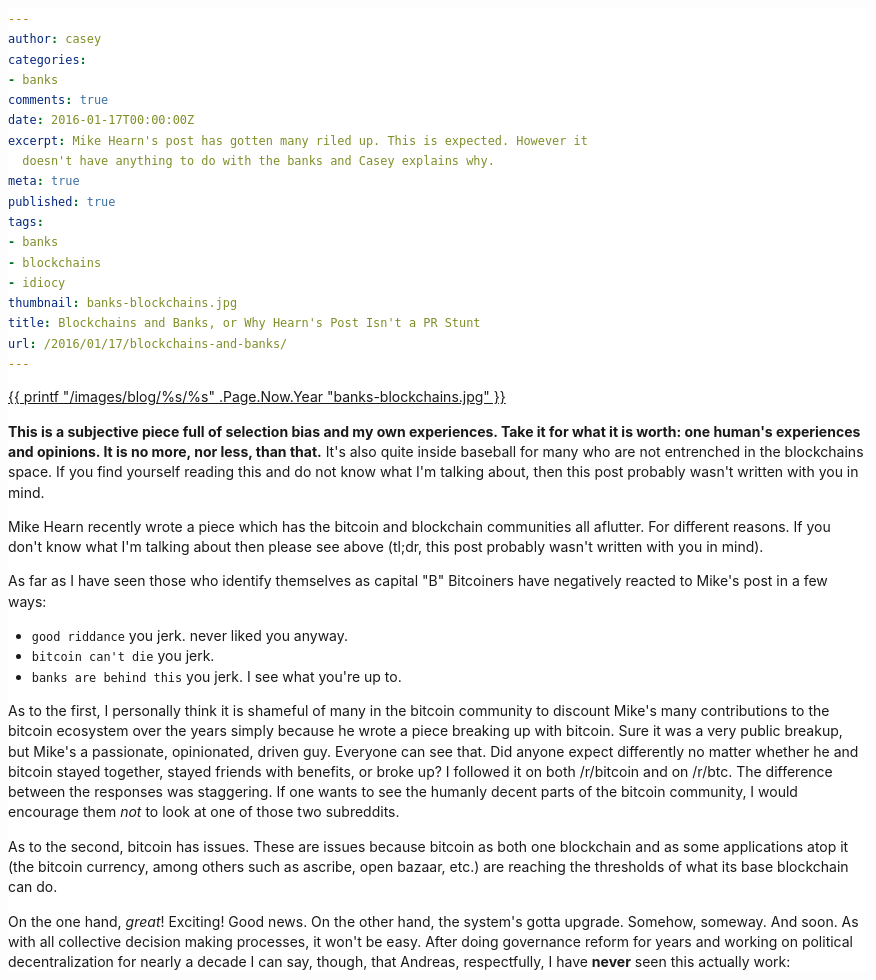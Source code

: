 ```yaml
---
author: casey
categories:
- banks
comments: true
date: 2016-01-17T00:00:00Z
excerpt: Mike Hearn's post has gotten many riled up. This is expected. However it
  doesn't have anything to do with the banks and Casey explains why.
meta: true
published: true
tags:
- banks
- blockchains
- idiocy
thumbnail: banks-blockchains.jpg
title: Blockchains and Banks, or Why Hearn's Post Isn't a PR Stunt
url: /2016/01/17/blockchains-and-banks/
---
```


[{{ printf "/images/blog/%s/%s" .Page.Now.Year "banks-blockchains.jpg" }}](https://www.flickr.com/photos/jakerust/16826216252/)

**This is a subjective piece full of selection bias and my own experiences. Take it for what it is worth: one human's experiences and opinions. It is no more, nor less, than that.** It's also quite inside baseball for many who are not entrenched in the blockchains space. If you find yourself reading this and do not know what I'm talking about, then this post probably wasn't written with you in mind.

Mike Hearn recently wrote a piece which has the bitcoin and blockchain communities all aflutter. For different reasons. If you don't know what I'm talking about then please see above (tl;dr, this post probably wasn't written with you in mind).

As far as I have seen those who identify themselves as capital "B" Bitcoiners have negatively reacted to Mike's post in a few ways:

* `good riddance` you jerk. never liked you anyway.
* `bitcoin can't die` you jerk. <sticks head back in sand>
* `banks are behind this` you jerk. I see what you're up to.

As to the first, I personally think it is shameful of many in the bitcoin community to discount Mike's many contributions to the bitcoin ecosystem over the years simply because he wrote a piece breaking up with bitcoin. Sure it was a very public breakup, but Mike's a passionate, opinionated, driven guy. Everyone can see that. Did anyone expect differently no matter whether he and bitcoin stayed together, stayed friends with benefits, or broke up? I followed it on both /r/bitcoin and on /r/btc. The difference between the responses was staggering. If one wants to see the humanly decent parts of the bitcoin community, I would encourage them *not* to look at one of those two subreddits.

As to the second, bitcoin has issues. These are issues because bitcoin as both one blockchain and as some applications atop it (the bitcoin currency, among others such as ascribe, open bazaar, etc.) are reaching the thresholds of what its base blockchain can do.

On the one hand, *great*! Exciting! Good news. On the other hand, the system's gotta upgrade. Somehow, someway. And soon. As with all collective decision making processes, it won't be easy. After doing governance reform for years and working on political decentralization for nearly a decade I can say, though, that Andreas, respectfully, I have **never** seen this actually work:
